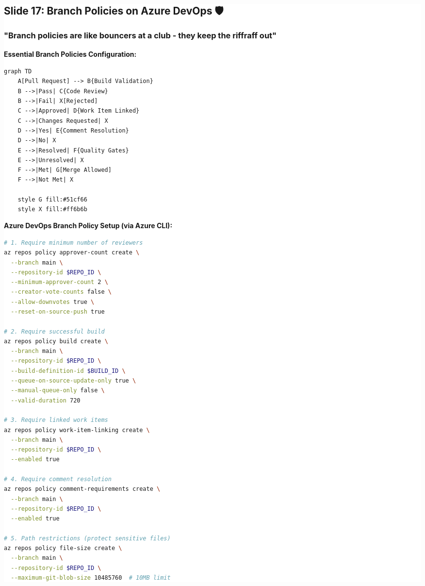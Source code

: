 
## Slide 17: Branch Policies on Azure DevOps 🛡️

### "Branch policies are like bouncers at a club - they keep the riffraff out"

**Essential Branch Policies Configuration:**

```mermaid
graph TD
    A[Pull Request] --> B{Build Validation}
    B -->|Pass| C{Code Review}
    B -->|Fail| X[Rejected]
    C -->|Approved| D{Work Item Linked}
    C -->|Changes Requested| X
    D -->|Yes| E{Comment Resolution}
    D -->|No| X
    E -->|Resolved| F{Quality Gates}
    E -->|Unresolved| X
    F -->|Met| G[Merge Allowed]
    F -->|Not Met| X
    
    style G fill:#51cf66
    style X fill:#ff6b6b
```

**Azure DevOps Branch Policy Setup (via Azure CLI):**

```bash
# 1. Require minimum number of reviewers
az repos policy approver-count create \
  --branch main \
  --repository-id $REPO_ID \
  --minimum-approver-count 2 \
  --creator-vote-counts false \
  --allow-downvotes true \
  --reset-on-source-push true

# 2. Require successful build
az repos policy build create \
  --branch main \
  --repository-id $REPO_ID \
  --build-definition-id $BUILD_ID \
  --queue-on-source-update-only true \
  --manual-queue-only false \
  --valid-duration 720

# 3. Require linked work items
az repos policy work-item-linking create \
  --branch main \
  --repository-id $REPO_ID \
  --enabled true

# 4. Require comment resolution
az repos policy comment-requirements create \
  --branch main \
  --repository-id $REPO_ID \
  --enabled true

# 5. Path restrictions (protect sensitive files)
az repos policy file-size create \
  --branch main \
  --repository-id $REPO_ID \
  --maximum-git-blob-size 10485760  # 10MB limit
```
